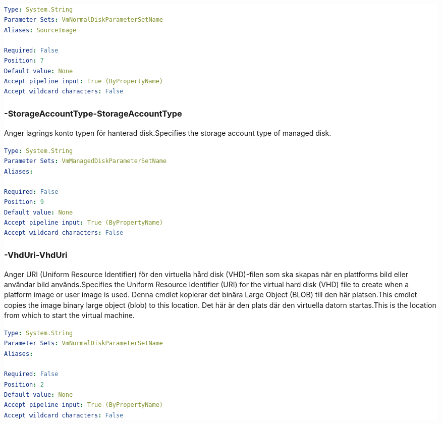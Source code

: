```yaml
Type: System.String
Parameter Sets: VmNormalDiskParameterSetName
Aliases: SourceImage

Required: False
Position: 7
Default value: None
Accept pipeline input: True (ByPropertyName)
Accept wildcard characters: False
```

### <span data-ttu-id="c21f1-172">-StorageAccountType</span><span class="sxs-lookup"><span data-stu-id="c21f1-172">-StorageAccountType</span></span>
<span data-ttu-id="c21f1-173">Anger lagrings konto typen för hanterad disk.</span><span class="sxs-lookup"><span data-stu-id="c21f1-173">Specifies the storage account type of managed disk.</span></span>

```yaml
Type: System.String
Parameter Sets: VmManagedDiskParameterSetName
Aliases:

Required: False
Position: 9
Default value: None
Accept pipeline input: True (ByPropertyName)
Accept wildcard characters: False
```

### <span data-ttu-id="c21f1-174">-VhdUri</span><span class="sxs-lookup"><span data-stu-id="c21f1-174">-VhdUri</span></span>
<span data-ttu-id="c21f1-175">Anger URI (Uniform Resource Identifier) för den virtuella hård disk (VHD)-filen som ska skapas när en plattforms bild eller användar bild används.</span><span class="sxs-lookup"><span data-stu-id="c21f1-175">Specifies the Uniform Resource Identifier (URI) for the virtual hard disk (VHD) file to create when a platform image or user image is used.</span></span>
<span data-ttu-id="c21f1-176">Denna cmdlet kopierar det binära Large Object (BLOB) till den här platsen.</span><span class="sxs-lookup"><span data-stu-id="c21f1-176">This cmdlet copies the image binary large object (blob) to this location.</span></span>
<span data-ttu-id="c21f1-177">Det här är den plats där den virtuella datorn startas.</span><span class="sxs-lookup"><span data-stu-id="c21f1-177">This is the location from which to start the virtual machine.</span></span>

```yaml
Type: System.String
Parameter Sets: VmNormalDiskParameterSetName
Aliases:

Required: False
Position: 2
Default value: None
Accept pipeline input: True (ByPropertyName)
Accept wildcard characters: False
```
